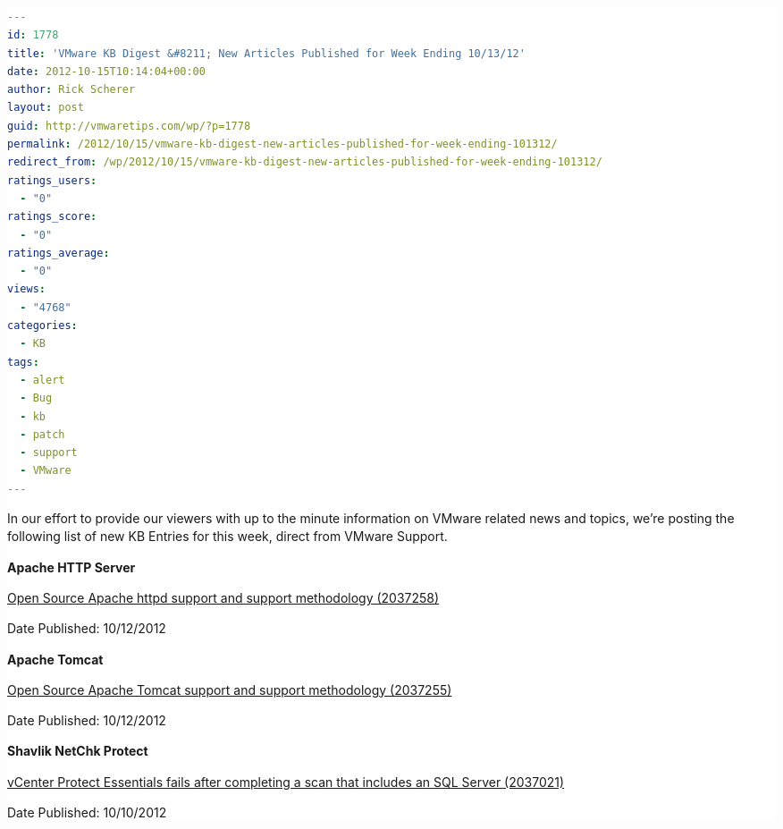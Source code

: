 ```yaml
---
id: 1778
title: 'VMware KB Digest &#8211; New Articles Published for Week Ending 10/13/12'
date: 2012-10-15T10:14:04+00:00
author: Rick Scherer
layout: post
guid: http://vmwaretips.com/wp/?p=1778
permalink: /2012/10/15/vmware-kb-digest-new-articles-published-for-week-ending-101312/
redirect_from: /wp/2012/10/15/vmware-kb-digest-new-articles-published-for-week-ending-101312/
ratings_users:
  - "0"
ratings_score:
  - "0"
ratings_average:
  - "0"
views:
  - "4768"
categories:
  - KB
tags:
  - alert
  - Bug
  - kb
  - patch
  - support
  - VMware
---
```

In our effort to provide our viewers with up to the minute information on VMware related news and topics, we&#8217;re posting the following list of new KB Entries for this week, direct from VMware Support.



**Apache HTTP Server**
  
[Open Source Apache httpd support and support methodology (2037258)](http://kb.vmware.com/kb/2037258)
  
Date Published: 10/12/2012

**Apache Tomcat**
  
[Open Source Apache Tomcat support and support methodology (2037255)](http://kb.vmware.com/kb/2037255)
  
Date Published: 10/12/2012

**Shavlik NetChk Protect**
  
[vCenter Protect Essentials fails after completing a scan that includes an SQL Server (2037021)](http://kb.vmware.com/kb/2037021)
  
Date Published: 10/10/2012
